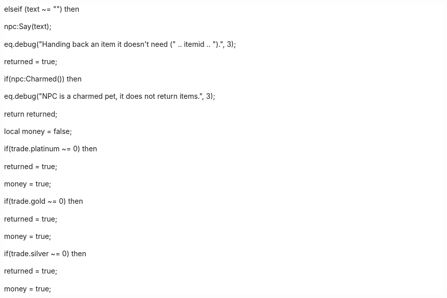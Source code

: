 




elseif (text ~= "") then







npc:Say(text);














eq.debug("Handing back an item it doesn't need (" .. itemid .. ").", 3);





returned = true;








if(npc:Charmed()) then


eq.debug("NPC is a charmed pet, it does not return items.", 3);


return returned;


local money = false;

if(trade.platinum ~= 0) then


returned = true;


money = true;


if(trade.gold ~= 0) then


returned = true;


money = true;


if(trade.silver ~= 0) then


returned = true;


money = true;
